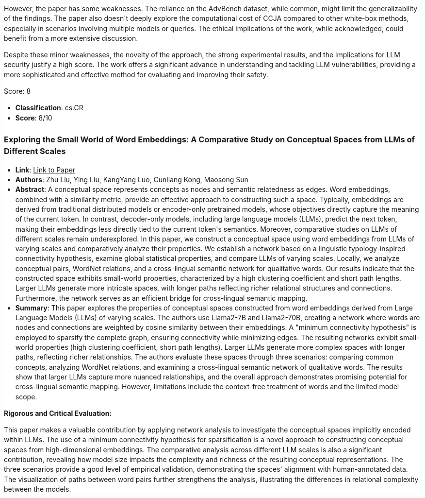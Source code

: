 However, the paper has some weaknesses.  The reliance on the AdvBench dataset, while common, might limit the generalizability of the findings. The paper also doesn't deeply explore the computational cost of CCJA compared to other white-box methods, especially in scenarios involving multiple models or queries.  The ethical implications of the work, while acknowledged, could benefit from a more extensive discussion.

Despite these minor weaknesses, the novelty of the approach, the strong experimental results, and the implications for LLM security justify a high score. The work offers a significant advance in understanding and tackling LLM vulnerabilities, providing a more sophisticated and effective method for evaluating and improving their safety.

Score: 8

- **Classification**: cs.CR
- **Score**: 8/10

### Exploring the Small World of Word Embeddings: A Comparative Study on Conceptual Spaces from LLMs of Different Scales
- **Link**: [Link to Paper](http://arxiv.org/abs/2502.11380v1)
- **Authors**: Zhu Liu, Ying Liu, KangYang Luo, Cunliang Kong, Maosong Sun
- **Abstract**: A conceptual space represents concepts as nodes and semantic relatedness as edges. Word embeddings, combined with a similarity metric, provide an effective approach to constructing such a space. Typically, embeddings are derived from traditional distributed models or encoder-only pretrained models, whose objectives directly capture the meaning of the current token. In contrast, decoder-only models, including large language models (LLMs), predict the next token, making their embeddings less directly tied to the current token's semantics. Moreover, comparative studies on LLMs of different scales remain underexplored. In this paper, we construct a conceptual space using word embeddings from LLMs of varying scales and comparatively analyze their properties. We establish a network based on a linguistic typology-inspired connectivity hypothesis, examine global statistical properties, and compare LLMs of varying scales. Locally, we analyze conceptual pairs, WordNet relations, and a cross-lingual semantic network for qualitative words. Our results indicate that the constructed space exhibits small-world properties, characterized by a high clustering coefficient and short path lengths. Larger LLMs generate more intricate spaces, with longer paths reflecting richer relational structures and connections. Furthermore, the network serves as an efficient bridge for cross-lingual semantic mapping.
- **Summary**: This paper explores the properties of conceptual spaces constructed from word embeddings derived from Large Language Models (LLMs) of varying scales.  The authors use Llama2-7B and Llama2-70B, creating a network where words are nodes and connections are weighted by cosine similarity between their embeddings.  A "minimum connectivity hypothesis" is employed to sparsify the complete graph, ensuring connectivity while minimizing edges.  The resulting networks exhibit small-world properties (high clustering coefficient, short path lengths).  Larger LLMs generate more complex spaces with longer paths, reflecting richer relationships.  The authors evaluate these spaces through three scenarios: comparing common concepts, analyzing WordNet relations, and examining a cross-lingual semantic network of qualitative words.  The results show that larger LLMs capture more nuanced relationships, and the overall approach demonstrates promising potential for cross-lingual semantic mapping.  However, limitations include the context-free treatment of words and the limited model scope.


**Rigorous and Critical Evaluation:**

This paper makes a valuable contribution by applying network analysis to investigate the conceptual spaces implicitly encoded within LLMs.  The use of a minimum connectivity hypothesis for sparsification is a novel approach to constructing conceptual spaces from high-dimensional embeddings. The comparative analysis across different LLM scales is also a significant contribution, revealing how model size impacts the complexity and richness of the resulting conceptual representations.  The three scenarios provide a good level of empirical validation, demonstrating the spaces' alignment with human-annotated data.  The visualization of paths between word pairs further strengthens the analysis, illustrating the differences in relational complexity between the models.
